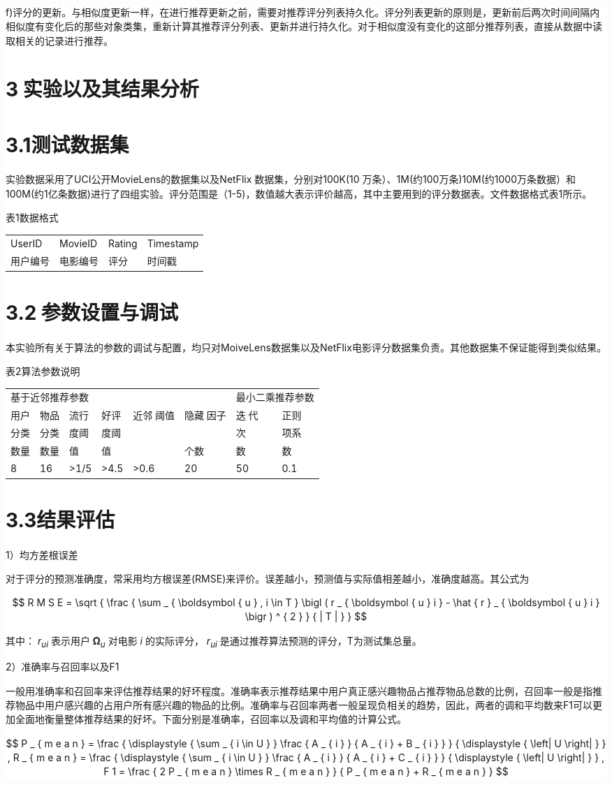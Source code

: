 f)评分的更新。与相似度更新一样，在进行推荐更新之前，需要对推荐评分列表持久化。评分列表更新的原则是，更新前后两次时间间隔内相似度有变化后的那些对象类集，重新计算其推荐评分列表、更新并进行持久化。对于相似度没有变化的这部分推荐列表，直接从数据中读取相关的记录进行推荐。

# 3 实验以及其结果分析

# 3.1测试数据集

实验数据采用了UCI公开MovieLens的数据集以及NetFlix 数据集，分别对100K(10 万条）、1M(约100万条)10M(约1000万条数据）和100M(约1亿条数据)进行了四组实验。评分范围是（1-5)，数值越大表示评价越高，其中主要用到的评分数据表。文件数据格式表1所示。

表1数据格式  

<html><body><table><tr><td>UserID</td><td>MovieID</td><td>Rating</td><td>Timestamp</td></tr><tr><td>用户编号</td><td>电影编号</td><td>评分</td><td>时间戳</td></tr></table></body></html>

# 3.2 参数设置与调试

本实验所有关于算法的参数的调试与配置，均只对MoiveLens数据集以及NetFlix电影评分数据集负责。其他数据集不保证能得到类似结果。

表2算法参数说明  

<html><body><table><tr><td colspan="6">基于近邻推荐参数</td><td colspan="2">最小二乘推荐参数</td></tr><tr><td>用户</td><td>物品</td><td>流行</td><td>好评</td><td rowspan="3">近邻 阈值</td><td rowspan="2">隐藏 因子</td><td>迭 代</td><td>正则</td></tr><tr><td>分类</td><td>分类</td><td>度阈</td><td>度阈</td><td>次</td><td>项系</td></tr><tr><td>数量</td><td>数量</td><td>值</td><td>值</td><td>个数</td><td>数</td><td>数</td></tr><tr><td>8</td><td>16</td><td>>1/5</td><td>>4.5</td><td>>0.6</td><td>20</td><td>50</td><td>0.1</td></tr></table></body></html>

# 3.3结果评估

1）均方差根误差

对于评分的预测准确度，常采用均方根误差(RMSE)来评价。误差越小，预测值与实际值相差越小，准确度越高。其公式为

$$
R M S E = \sqrt { \frac { \sum _ { \boldsymbol { u } , i \in T } \bigl ( r _ { \boldsymbol { u } i } - \hat { r } _ { \boldsymbol { u } i } \bigr ) ^ { 2 } } { | T | } }
$$

其中： $r _ { u i }$ 表示用户 $\mathbf { \Omega } _ { u }$ 对电影 $i$ 的实际评分， $r _ { u i }$ 是通过推荐算法预测的评分，T为测试集总量。

2）准确率与召回率以及F1

一般用准确率和召回率来评估推荐结果的好坏程度。准确率表示推荐结果中用户真正感兴趣物品占推荐物品总数的比例，召回率一般是指推荐物品中用户感兴趣的占用户所有感兴趣的物品的比例。准确率与召回率两者一般呈现负相关的趋势，因此，两者的调和平均数来F1可以更加全面地衡量整体推荐结果的好坏。下面分别是准确率，召回率以及调和平均值的计算公式。

$$
P _ { m e a n } = \frac { \displaystyle { \sum _ { i \in U } } \frac { A _ { i } } { A _ { i } + B _ { i } } } { \displaystyle { \left| U \right| } } , R _ { m e a n } = \frac { \displaystyle { \sum _ { i \in U } } \frac { A _ { i } } { A _ { i } + C _ { i } } } { \displaystyle { \left| U \right| } } , F 1 = \frac { 2 P _ { m e a n } \times R _ { m e a n } } { P _ { m e a n } + R _ { m e a n } }
$$
